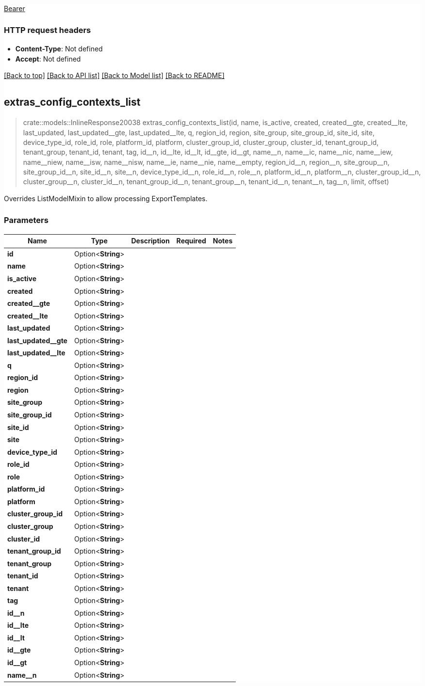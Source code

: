 [Bearer](../README.md#Bearer)

### HTTP request headers

- **Content-Type**: Not defined
- **Accept**: Not defined

[[Back to top]](#) [[Back to API list]](../README.md#documentation-for-api-endpoints) [[Back to Model list]](../README.md#documentation-for-models) [[Back to README]](../README.md)


## extras_config_contexts_list

> crate::models::InlineResponse20038 extras_config_contexts_list(id, name, is_active, created, created__gte, created__lte, last_updated, last_updated__gte, last_updated__lte, q, region_id, region, site_group, site_group_id, site_id, site, device_type_id, role_id, role, platform_id, platform, cluster_group_id, cluster_group, cluster_id, tenant_group_id, tenant_group, tenant_id, tenant, tag, id__n, id__lte, id__lt, id__gte, id__gt, name__n, name__ic, name__nic, name__iew, name__niew, name__isw, name__nisw, name__ie, name__nie, name__empty, region_id__n, region__n, site_group__n, site_group_id__n, site_id__n, site__n, device_type_id__n, role_id__n, role__n, platform_id__n, platform__n, cluster_group_id__n, cluster_group__n, cluster_id__n, tenant_group_id__n, tenant_group__n, tenant_id__n, tenant__n, tag__n, limit, offset)


Overrides ListModelMixin to allow processing ExportTemplates.

### Parameters


Name | Type | Description  | Required | Notes
------------- | ------------- | ------------- | ------------- | -------------
**id** | Option<**String**> |  |  |
**name** | Option<**String**> |  |  |
**is_active** | Option<**String**> |  |  |
**created** | Option<**String**> |  |  |
**created__gte** | Option<**String**> |  |  |
**created__lte** | Option<**String**> |  |  |
**last_updated** | Option<**String**> |  |  |
**last_updated__gte** | Option<**String**> |  |  |
**last_updated__lte** | Option<**String**> |  |  |
**q** | Option<**String**> |  |  |
**region_id** | Option<**String**> |  |  |
**region** | Option<**String**> |  |  |
**site_group** | Option<**String**> |  |  |
**site_group_id** | Option<**String**> |  |  |
**site_id** | Option<**String**> |  |  |
**site** | Option<**String**> |  |  |
**device_type_id** | Option<**String**> |  |  |
**role_id** | Option<**String**> |  |  |
**role** | Option<**String**> |  |  |
**platform_id** | Option<**String**> |  |  |
**platform** | Option<**String**> |  |  |
**cluster_group_id** | Option<**String**> |  |  |
**cluster_group** | Option<**String**> |  |  |
**cluster_id** | Option<**String**> |  |  |
**tenant_group_id** | Option<**String**> |  |  |
**tenant_group** | Option<**String**> |  |  |
**tenant_id** | Option<**String**> |  |  |
**tenant** | Option<**String**> |  |  |
**tag** | Option<**String**> |  |  |
**id__n** | Option<**String**> |  |  |
**id__lte** | Option<**String**> |  |  |
**id__lt** | Option<**String**> |  |  |
**id__gte** | Option<**String**> |  |  |
**id__gt** | Option<**String**> |  |  |
**name__n** | Option<**String**> |  |  |